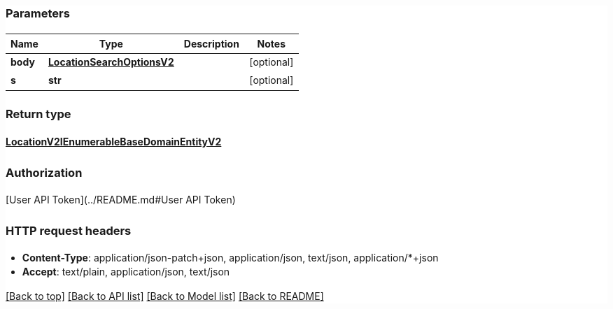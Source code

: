 ### Parameters

Name | Type | Description  | Notes
------------- | ------------- | ------------- | -------------
 **body** | [**LocationSearchOptionsV2**](LocationSearchOptionsV2.md)|  | [optional] 
 **s** | **str**|  | [optional] 

### Return type

[**LocationV2IEnumerableBaseDomainEntityV2**](LocationV2IEnumerableBaseDomainEntityV2.md)

### Authorization

[User API Token](../README.md#User API Token)

### HTTP request headers

 - **Content-Type**: application/json-patch+json, application/json, text/json, application/*+json
 - **Accept**: text/plain, application/json, text/json

[[Back to top]](#) [[Back to API list]](../README.md#documentation-for-api-endpoints) [[Back to Model list]](../README.md#documentation-for-models) [[Back to README]](../README.md)


